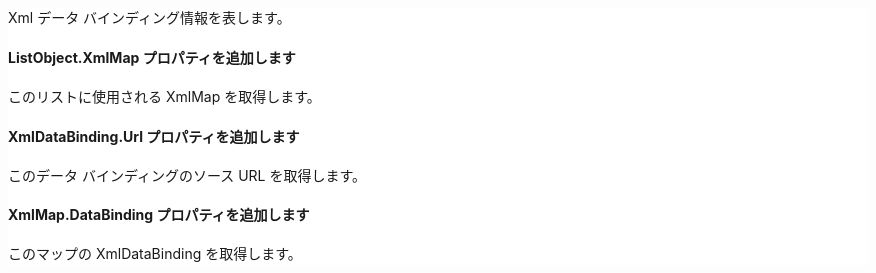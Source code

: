 Xml データ バインディング情報を表します。
#### **ListObject.XmlMap プロパティを追加します**
このリストに使用される XmlMap を取得します。
#### **XmlDataBinding.Url プロパティを追加します**
このデータ バインディングのソース URL を取得します。
#### **XmlMap.DataBinding プロパティを追加します**
このマップの XmlDataBinding を取得します。
